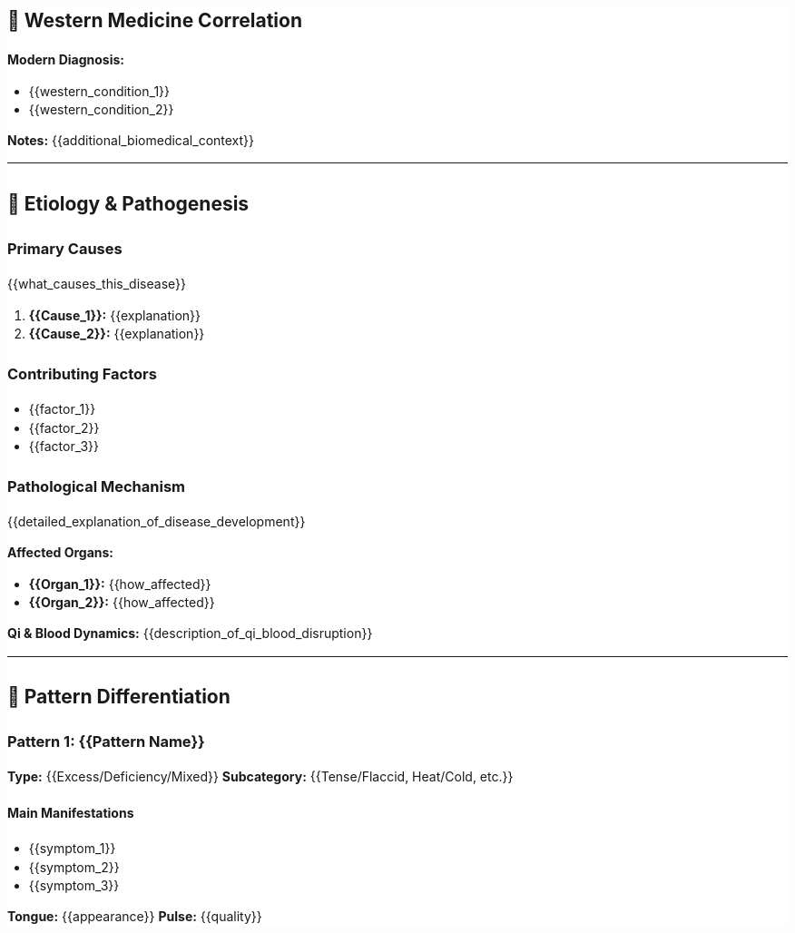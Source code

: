 
## 🏥 Western Medicine Correlation

**Modern Diagnosis:**
- {{western_condition_1}}
- {{western_condition_2}}

**Notes:**
{{additional_biomedical_context}}

---

## 🧬 Etiology & Pathogenesis

### Primary Causes
{{what_causes_this_disease}}

1. **{{Cause_1}}:** {{explanation}}
2. **{{Cause_2}}:** {{explanation}}

### Contributing Factors
- {{factor_1}}
- {{factor_2}}
- {{factor_3}}

### Pathological Mechanism
{{detailed_explanation_of_disease_development}}

**Affected Organs:**
- **{{Organ_1}}:** {{how_affected}}
- **{{Organ_2}}:** {{how_affected}}

**Qi & Blood Dynamics:**
{{description_of_qi_blood_disruption}}

---

## 🔬 Pattern Differentiation

### Pattern 1: {{Pattern Name}}

**Type:** {{Excess/Deficiency/Mixed}}
**Subcategory:** {{Tense/Flaccid, Heat/Cold, etc.}}

#### Main Manifestations
- {{symptom_1}}
- {{symptom_2}}
- {{symptom_3}}

**Tongue:** {{appearance}}
**Pulse:** {{quality}}
